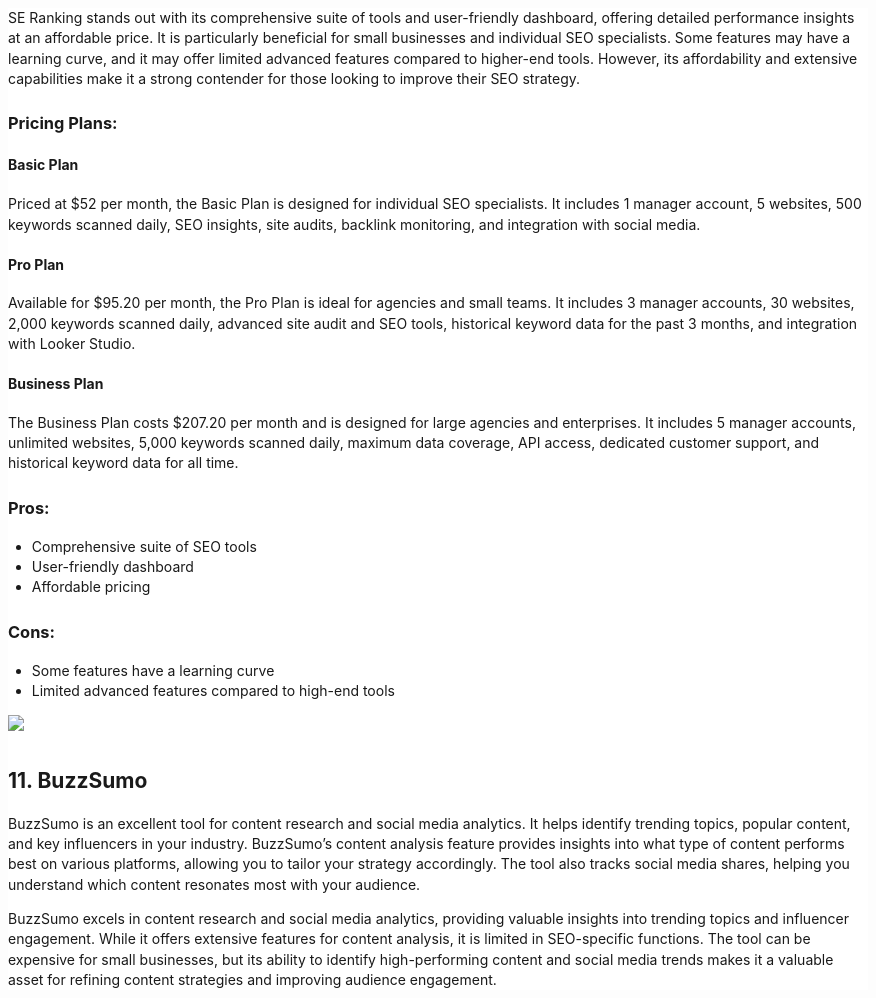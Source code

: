 SE Ranking stands out with its comprehensive suite of tools and user-friendly dashboard, offering detailed performance insights at an affordable price. It is particularly beneficial for small businesses and individual SEO specialists. Some features may have a learning curve, and it may offer limited advanced features compared to higher-end tools. However, its affordability and extensive capabilities make it a strong contender for those looking to improve their SEO strategy.

### Pricing Plans:

#### Basic Plan

Priced at $52 per month, the Basic Plan is designed for individual SEO specialists. It includes 1 manager account, 5 websites, 500 keywords scanned daily, SEO insights, site audits, backlink monitoring, and integration with social media.

#### Pro Plan

Available for $95.20 per month, the Pro Plan is ideal for agencies and small teams. It includes 3 manager accounts, 30 websites, 2,000 keywords scanned daily, advanced site audit and SEO tools, historical keyword data for the past 3 months, and integration with Looker Studio.

#### Business Plan

The Business Plan costs $207.20 per month and is designed for large agencies and enterprises. It includes 5 manager accounts, unlimited websites, 5,000 keywords scanned daily, maximum data coverage, API access, dedicated customer support, and historical keyword data for all time.

### Pros:

* Comprehensive suite of SEO tools
* User-friendly dashboard
* Affordable pricing

### Cons:

* Some features have a learning curve
* Limited advanced features compared to high-end tools

![](https://www.link-assistant.com/articles/wp-content/uploads/2024/07/BuzzSumo-1-1.jpg)

## 11\. BuzzSumo

BuzzSumo is an excellent tool for content research and social media analytics. It helps identify trending topics, popular content, and key influencers in your industry. BuzzSumo’s content analysis feature provides insights into what type of content performs best on various platforms, allowing you to tailor your strategy accordingly. The tool also tracks social media shares, helping you understand which content resonates most with your audience.

BuzzSumo excels in content research and social media analytics, providing valuable insights into trending topics and influencer engagement. While it offers extensive features for content analysis, it is limited in SEO-specific functions. The tool can be expensive for small businesses, but its ability to identify high-performing content and social media trends makes it a valuable asset for refining content strategies and improving audience engagement.
